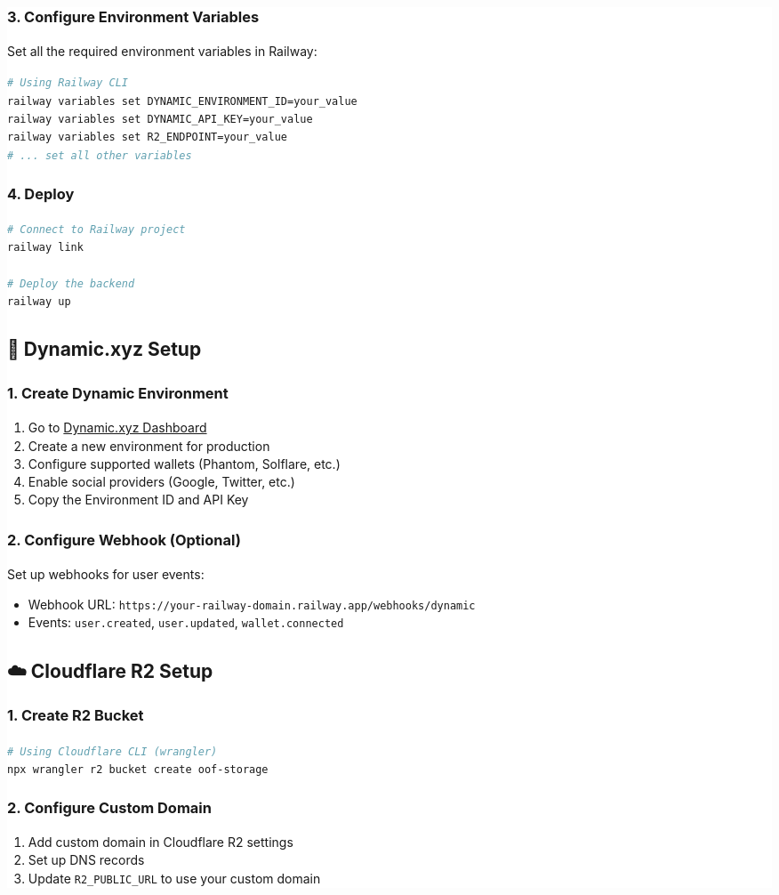 ### 3. Configure Environment Variables

Set all the required environment variables in Railway:

```bash
# Using Railway CLI
railway variables set DYNAMIC_ENVIRONMENT_ID=your_value
railway variables set DYNAMIC_API_KEY=your_value
railway variables set R2_ENDPOINT=your_value
# ... set all other variables
```

### 4. Deploy

```bash
# Connect to Railway project
railway link

# Deploy the backend
railway up
```

## 🔐 Dynamic.xyz Setup

### 1. Create Dynamic Environment

1. Go to [Dynamic.xyz Dashboard](https://app.dynamic.xyz)
2. Create a new environment for production
3. Configure supported wallets (Phantom, Solflare, etc.)
4. Enable social providers (Google, Twitter, etc.)
5. Copy the Environment ID and API Key

### 2. Configure Webhook (Optional)

Set up webhooks for user events:
- Webhook URL: `https://your-railway-domain.railway.app/webhooks/dynamic`
- Events: `user.created`, `user.updated`, `wallet.connected`

## ☁️ Cloudflare R2 Setup

### 1. Create R2 Bucket

```bash
# Using Cloudflare CLI (wrangler)
npx wrangler r2 bucket create oof-storage
```

### 2. Configure Custom Domain

1. Add custom domain in Cloudflare R2 settings
2. Set up DNS records
3. Update `R2_PUBLIC_URL` to use your custom domain
